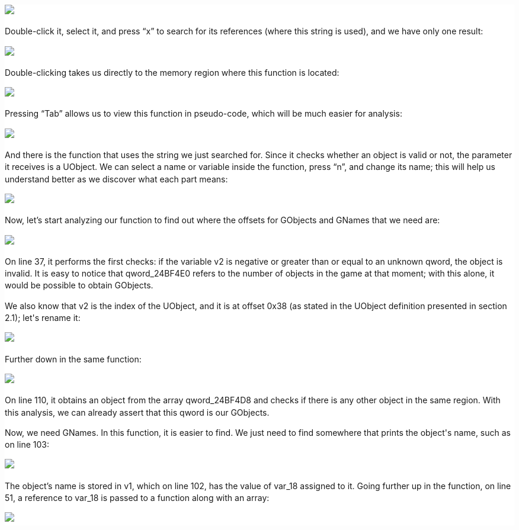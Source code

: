 ![](https://cdn-images-1.medium.com/max/2000/1*7yQUnVsbVNcmnhHUCayYRg.png)

Double-click it, select it, and press “x” to search for its references (where this string is used), and we have only one result:

![](https://cdn-images-1.medium.com/max/2000/1*pz1geLR9TzKto_3JwFAk0w.png)

Double-clicking takes us directly to the memory region where this function is located:

![](https://cdn-images-1.medium.com/max/2030/1*oDRqpAxA7aqKEkTowDh5vw.png)

Pressing “Tab” allows us to view this function in pseudo-code, which will be much easier for analysis:

![](https://cdn-images-1.medium.com/max/2000/1*OL65IHQBeOj75rJIpdqd9g.png)

And there is the function that uses the string we just searched for. Since it checks whether an object is valid or not, the parameter it receives is a UObject. We can select a name or variable inside the function, press “n”, and change its name; this will help us understand better as we discover what each part means:

![](https://cdn-images-1.medium.com/max/2000/1*LXjBelH3r59zDsLHygzcsQ.png)

Now, let’s start analyzing our function to find out where the offsets for GObjects and GNames that we need are:

![](https://cdn-images-1.medium.com/max/2000/1*8-Rt_an__-U45oXhIJbAzg.png)

On line 37, it performs the first checks: if the variable v2 is negative or greater than or equal to an unknown qword, the object is invalid. It is easy to notice that qword_24BF4E0 refers to the number of objects in the game at that moment; with this alone, it would be possible to obtain GObjects.

We also know that v2 is the index of the UObject, and it is at offset 0x38 (as stated in the UObject definition presented in section 2.1); let's rename it:

![](https://cdn-images-1.medium.com/max/2000/1*uPXeWOszMlOiu3WnvQDNQg.png)

Further down in the same function:

![](https://cdn-images-1.medium.com/max/2000/1*jSH9P68CYbTE3yFpNMMzTg.png)

On line 110, it obtains an object from the array qword_24BF4D8 and checks if there is any other object in the same region. With this analysis, we can already assert that this qword is our GObjects.

Now, we need GNames. In this function, it is easier to find. We just need to find somewhere that prints the object's name, such as on line 103:

![](https://cdn-images-1.medium.com/max/2000/1*eK0YuEdkgB5VqF55Nv10gw.png)

The object’s name is stored in v1, which on line 102, has the value of var_18 assigned to it. Going further up in the function, on line 51, a reference to var_18 is passed to a function along with an array:

![](https://cdn-images-1.medium.com/max/2000/1*Sop5XQuPiKQdPpvc7-mN9A.png)
